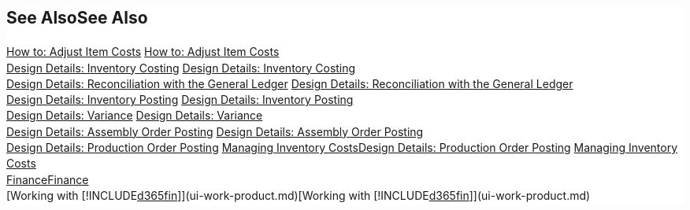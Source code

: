 ## <a name="see-also"></a><span data-ttu-id="d972e-333">See Also</span><span class="sxs-lookup"><span data-stu-id="d972e-333">See Also</span></span>
<span data-ttu-id="d972e-334">[How to: Adjust Item Costs](inventory-how-adjust-item-costs.md) </span><span class="sxs-lookup"><span data-stu-id="d972e-334">[How to: Adjust Item Costs](inventory-how-adjust-item-costs.md) </span></span>  
<span data-ttu-id="d972e-335">[Design Details: Inventory Costing](design-details-inventory-costing.md) </span><span class="sxs-lookup"><span data-stu-id="d972e-335">[Design Details: Inventory Costing](design-details-inventory-costing.md) </span></span>  
<span data-ttu-id="d972e-336">[Design Details: Reconciliation with the General Ledger](design-details-reconciliation-with-the-general-ledger.md) </span><span class="sxs-lookup"><span data-stu-id="d972e-336">[Design Details: Reconciliation with the General Ledger](design-details-reconciliation-with-the-general-ledger.md) </span></span>  
<span data-ttu-id="d972e-337">[Design Details: Inventory Posting](design-details-inventory-posting.md) </span><span class="sxs-lookup"><span data-stu-id="d972e-337">[Design Details: Inventory Posting](design-details-inventory-posting.md) </span></span>  
<span data-ttu-id="d972e-338">[Design Details: Variance](design-details-variance.md) </span><span class="sxs-lookup"><span data-stu-id="d972e-338">[Design Details: Variance](design-details-variance.md) </span></span>  
<span data-ttu-id="d972e-339">[Design Details: Assembly Order Posting](design-details-assembly-order-posting.md) </span><span class="sxs-lookup"><span data-stu-id="d972e-339">[Design Details: Assembly Order Posting](design-details-assembly-order-posting.md) </span></span>  
<span data-ttu-id="d972e-340">[Design Details: Production Order Posting](design-details-production-order-posting.md)
[Managing Inventory Costs](finance-manage-inventory-costs.md)</span><span class="sxs-lookup"><span data-stu-id="d972e-340">[Design Details: Production Order Posting](design-details-production-order-posting.md)
[Managing Inventory Costs](finance-manage-inventory-costs.md)</span></span>  
[<span data-ttu-id="d972e-341">Finance</span><span class="sxs-lookup"><span data-stu-id="d972e-341">Finance</span></span>](finance.md)  
<span data-ttu-id="d972e-342">[Working with [!INCLUDE[d365fin](includes/d365fin_md.md)]](ui-work-product.md)</span><span class="sxs-lookup"><span data-stu-id="d972e-342">[Working with [!INCLUDE[d365fin](includes/d365fin_md.md)]](ui-work-product.md)</span></span>  

